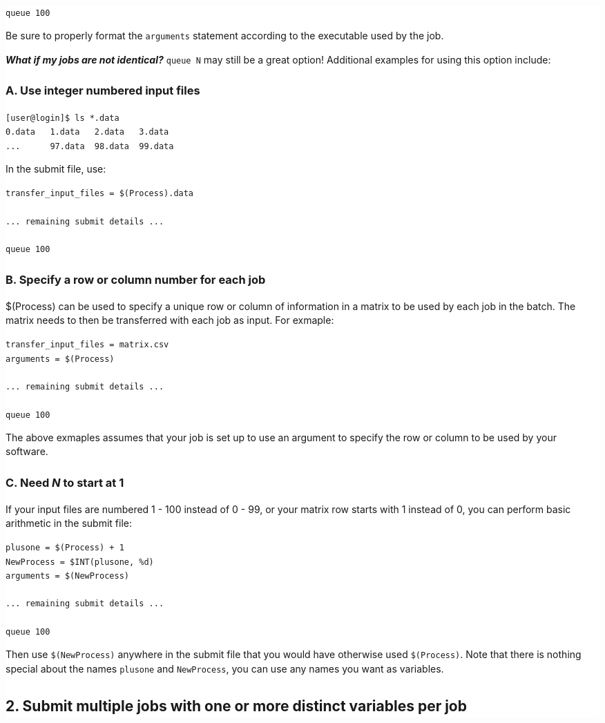 	queue 100

Be sure to properly format the `arguments` statement according to the 
executable used by the job.

***What if my jobs are not identical?*** `queue N` may still be a great 
option! Additional examples for using this option include:

### A. Use integer numbered input files

	[user@login]$ ls *.data
	0.data   1.data   2.data   3.data
	...      97.data  98.data  99.data

In the submit file, use:

	transfer_input_files = $(Process).data
	
	... remaining submit details ...
	
	queue 100

### B. Specify a row or column number for each job

$(Process) can be used to specify a unique row or column of information in a 
matrix to be used by each job in the batch. The matrix needs to then be transferred 
with each job as input. For exmaple:

	transfer_input_files = matrix.csv
	arguments = $(Process)
	
	... remaining submit details ...
	
	queue 100

The above exmaples assumes that your job is set up to use an argument to 
specify the row or column to be used by your software.

### C. Need *N* to start at 1

If your input files are numbered 1 - 100 instead of 0 - 99, or your matrix 
row starts with 1 instead of 0, you can perform basic arithmetic in the submit 
file:

	plusone = $(Process) + 1
	NewProcess = $INT(plusone, %d)
	arguments = $(NewProcess)
	
	... remaining submit details ...
	
	queue 100

Then use `$(NewProcess)` anywhere in the submit file that you would
have otherwise used `$(Process)`. Note that there is nothing special about the 
names `plusone` and `NewProcess`, you can use any names you want as variables.

## 2. Submit multiple jobs with one or more distinct variables per job<a name="foreach"></a>
